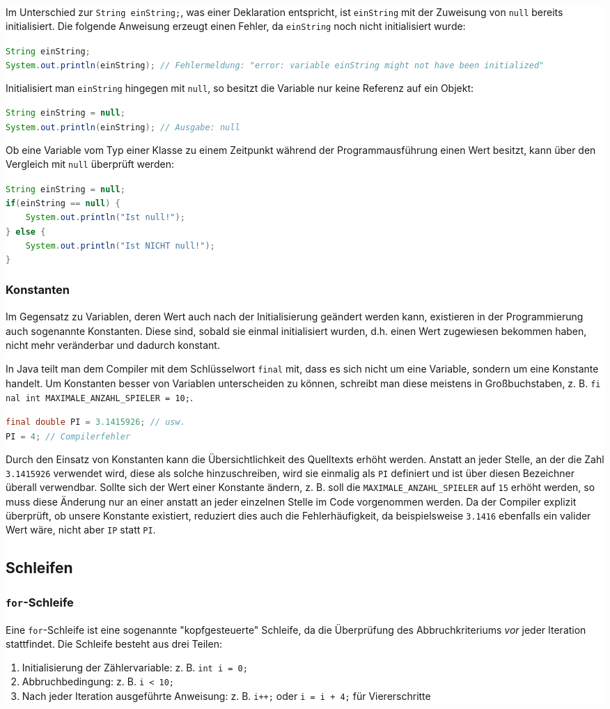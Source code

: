 Im Unterschied zur `String einString;`, was einer Deklaration entspricht, ist `einString` mit der Zuweisung von `null` bereits initialisiert.
Die folgende Anweisung erzeugt einen Fehler, da `einString` noch nicht initialisiert wurde:

```java
String einString;
System.out.println(einString); // Fehlermeldung: "error: variable einString might not have been initialized"
```

Initialisiert man `einString` hingegen mit `null`, so besitzt die Variable nur keine Referenz auf ein Objekt:
```java
String einString = null;
System.out.println(einString); // Ausgabe: null
```

Ob eine Variable vom Typ einer Klasse zu einem Zeitpunkt während der Programmausführung einen Wert besitzt, kann über den Vergleich mit `null` überprüft werden:

```java
String einString = null;
if(einString == null) {
    System.out.println("Ist null!");
} else {
    System.out.println("Ist NICHT null!");
}
```

### Konstanten
Im Gegensatz zu Variablen, deren Wert auch nach der Initialisierung geändert werden kann, existieren in der Programmierung auch sogenannte Konstanten.
Diese sind, sobald sie einmal initialisiert wurden, d.h. einen Wert zugewiesen bekommen haben, nicht mehr veränderbar und dadurch konstant.

In Java teilt man dem Compiler mit dem Schlüsselwort `final` mit, dass es sich nicht um eine Variable, sondern um eine Konstante handelt.
Um Konstanten besser von Variablen unterscheiden zu können, schreibt man diese meistens in Großbuchstaben, z. B. `final int MAXIMALE_ANZAHL_SPIELER = 10;`.

```java
final double PI = 3.1415926; // usw.
PI = 4; // Compilerfehler   
```

Durch den Einsatz von Konstanten kann die Übersichtlichkeit des Quelltexts erhöht werden.
Anstatt an jeder Stelle, an der die Zahl `3.1415926` verwendet wird, diese als solche hinzuschreiben, wird sie einmalig als `PI` definiert und ist über diesen Bezeichner überall verwendbar.
Sollte sich der Wert einer Konstante ändern, z. B. soll die `MAXIMALE_ANZAHL_SPIELER` auf `15` erhöht werden, so muss diese Änderung nur an einer anstatt an jeder einzelnen Stelle im Code vorgenommen werden.
Da der Compiler explizit überprüft, ob unsere Konstante existiert, reduziert dies auch die Fehlerhäufigkeit, da beispielsweise `3.1416` ebenfalls ein valider Wert wäre, nicht aber `IP` statt `PI`.

## Schleifen
### `for`-Schleife
Eine `for`-Schleife ist eine sogenannte "kopfgesteuerte" Schleife, da die Überprüfung des Abbruchkriteriums _vor_ jeder Iteration stattfindet.
Die Schleife besteht aus drei Teilen:
1. Initialisierung der Zählervariable: z. B. `int i = 0;`
2. Abbruchbedingung: z. B. `i < 10;`
3. Nach jeder Iteration ausgeführte Anweisung: z. B. `i++;` oder `i = i + 4;` für Viererschritte
